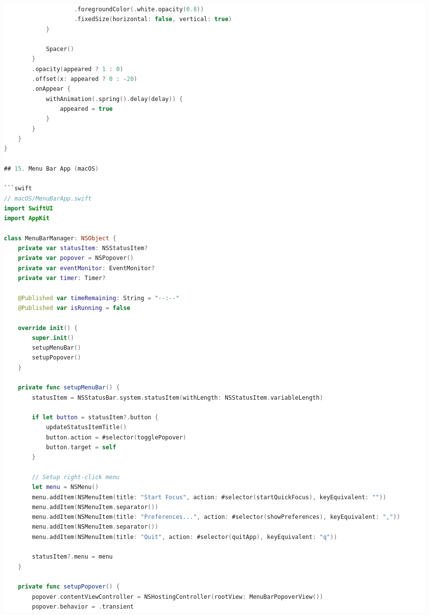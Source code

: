 ```swift
                    .foregroundColor(.white.opacity(0.8))
                    .fixedSize(horizontal: false, vertical: true)
            }
            
            Spacer()
        }
        .opacity(appeared ? 1 : 0)
        .offset(x: appeared ? 0 : -20)
        .onAppear {
            withAnimation(.spring().delay(delay)) {
                appeared = true
            }
        }
    }
}

## 15. Menu Bar App (macOS)

```swift
// macOS/MenuBarApp.swift
import SwiftUI
import AppKit

class MenuBarManager: NSObject {
    private var statusItem: NSStatusItem?
    private var popover = NSPopover()
    private var eventMonitor: EventMonitor?
    private var timer: Timer?
    
    @Published var timeRemaining: String = "--:--"
    @Published var isRunning = false
    
    override init() {
        super.init()
        setupMenuBar()
        setupPopover()
    }
    
    private func setupMenuBar() {
        statusItem = NSStatusBar.system.statusItem(withLength: NSStatusItem.variableLength)
        
        if let button = statusItem?.button {
            updateStatusItemTitle()
            button.action = #selector(togglePopover)
            button.target = self
        }
        
        // Setup right-click menu
        let menu = NSMenu()
        menu.addItem(NSMenuItem(title: "Start Focus", action: #selector(startQuickFocus), keyEquivalent: ""))
        menu.addItem(NSMenuItem.separator())
        menu.addItem(NSMenuItem(title: "Preferences...", action: #selector(showPreferences), keyEquivalent: ","))
        menu.addItem(NSMenuItem.separator())
        menu.addItem(NSMenuItem(title: "Quit", action: #selector(quitApp), keyEquivalent: "q"))
        
        statusItem?.menu = menu
    }
    
    private func setupPopover() {
        popover.contentViewController = NSHostingController(rootView: MenuBarPopoverView())
        popover.behavior = .transient
```